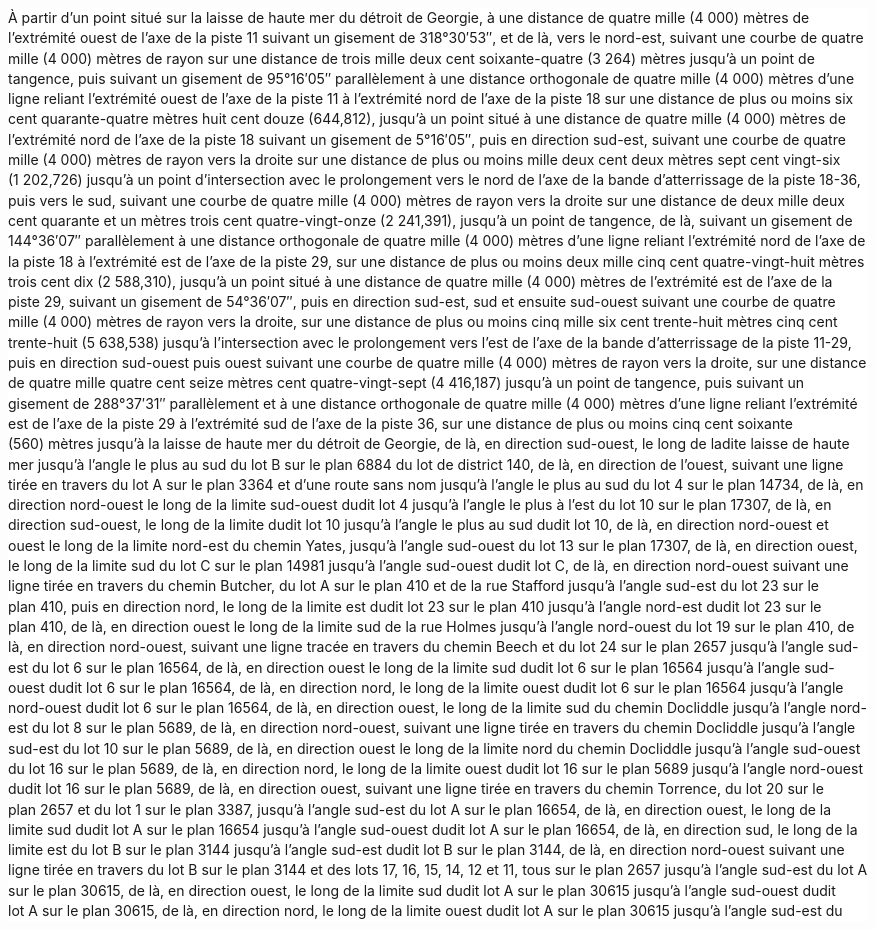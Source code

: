 À partir d’un point situé sur la laisse de haute mer du détroit de Georgie, à une distance de quatre mille (4 000) mètres de l’extrémité ouest de l’axe de la piste 11 suivant un gisement de 318°30′53″, et de là, vers le nord-est, suivant une courbe de quatre mille (4 000) mètres de rayon sur une distance de trois mille deux cent soixante-quatre (3 264) mètres jusqu’à un point de tangence, puis suivant un gisement de 95°16′05″ parallèlement à une distance orthogonale de quatre mille (4 000) mètres d’une ligne reliant l’extrémité ouest de l’axe de la piste 11 à l’extrémité nord de l’axe de la piste 18 sur une distance de plus ou moins six cent quarante-quatre mètres huit cent douze (644,812), jusqu’à un point situé à une distance de quatre mille (4 000) mètres de l’extrémité nord de l’axe de la piste 18 suivant un gisement de 5°16′05″, puis en direction sud-est, suivant une courbe de quatre mille (4 000) mètres de rayon vers la droite sur une distance de plus ou moins mille deux cent deux mètres sept cent vingt-six (1 202,726) jusqu’à un point d’intersection avec le prolongement vers le nord de l’axe de la bande d’atterrissage de la piste 18-36, puis vers le sud, suivant une courbe de quatre mille (4 000) mètres de rayon vers la droite sur une distance de deux mille deux cent quarante et un mètres trois cent quatre-vingt-onze (2 241,391), jusqu’à un point de tangence, de là, suivant un gisement de 144°36′07″ parallèlement à une distance orthogonale de quatre mille (4 000) mètres d’une ligne reliant l’extrémité nord de l’axe de la piste 18 à l’extrémité est de l’axe de la piste 29, sur une distance de plus ou moins deux mille cinq cent quatre-vingt-huit mètres trois cent dix (2 588,310), jusqu’à un point situé à une distance de quatre mille (4 000) mètres de l’extrémité est de l’axe de la piste 29, suivant un gisement de 54°36′07″, puis en direction sud-est, sud et ensuite sud-ouest suivant une courbe de quatre mille (4 000) mètres de rayon vers la droite, sur une distance de plus ou moins cinq mille six cent trente-huit mètres cinq cent trente-huit (5 638,538) jusqu’à l’intersection avec le prolongement vers l’est de l’axe de la bande d’atterrissage de la piste 11-29, puis en direction sud-ouest puis ouest suivant une courbe de quatre mille (4 000) mètres de rayon vers la droite, sur une distance de quatre mille quatre cent seize mètres cent quatre-vingt-sept (4 416,187) jusqu’à un point de tangence, puis suivant un gisement de 288°37′31″ parallèlement et à une distance orthogonale de quatre mille (4 000) mètres d’une ligne reliant l’extrémité est de l’axe de la piste 29 à l’extrémité sud de l’axe de la piste 36, sur une distance de plus ou moins cinq cent soixante (560) mètres jusqu’à la laisse de haute mer du détroit de Georgie, de là, en direction sud-ouest, le long de ladite laisse de haute mer jusqu’à l’angle le plus au sud du lot B sur le plan 6884 du lot de district 140, de là, en direction de l’ouest, suivant une ligne tirée en travers du lot A sur le plan 3364 et d’une route sans nom jusqu’à l’angle le plus au sud du lot 4 sur le plan 14734, de là, en direction nord-ouest le long de la limite sud-ouest dudit lot 4 jusqu’à l’angle le plus à l’est du lot 10 sur le plan 17307, de là, en direction sud-ouest, le long de la limite dudit lot 10 jusqu’à l’angle le plus au sud dudit lot 10, de là, en direction nord-ouest et ouest le long de la limite nord-est du chemin Yates, jusqu’à l’angle sud-ouest du lot 13 sur le plan 17307, de là, en direction ouest, le long de la limite sud du lot C sur le plan 14981 jusqu’à l’angle sud-ouest dudit lot C, de là, en direction nord-ouest suivant une ligne tirée en travers du chemin Butcher, du lot A sur le plan 410 et de la rue Stafford jusqu’à l’angle sud-est du lot 23 sur le plan 410, puis en direction nord, le long de la limite est dudit lot 23 sur le plan 410 jusqu’à l’angle nord-est dudit lot 23 sur le plan 410, de là, en direction ouest le long de la limite sud de la rue Holmes jusqu’à l’angle nord-ouest du lot 19 sur le plan 410, de là, en direction nord-ouest, suivant une ligne tracée en travers du chemin Beech et du lot 24 sur le plan 2657 jusqu’à l’angle sud-est du lot 6 sur le plan 16564, de là, en direction ouest le long de la limite sud dudit lot 6 sur le plan 16564 jusqu’à l’angle sud-ouest dudit lot 6 sur le plan 16564, de là, en direction nord, le long de la limite ouest dudit lot 6 sur le plan 16564 jusqu’à l’angle nord-ouest dudit lot 6 sur le plan 16564, de là, en direction ouest, le long de la limite sud du chemin Docliddle jusqu’à l’angle nord-est du lot 8 sur le plan 5689, de là, en direction nord-ouest, suivant une ligne tirée en travers du chemin Docliddle jusqu’à l’angle sud-est du lot 10 sur le plan 5689, de là, en direction ouest le long de la limite nord du chemin Docliddle jusqu’à l’angle sud-ouest du lot 16 sur le plan 5689, de là, en direction nord, le long de la limite ouest dudit lot 16 sur le plan 5689 jusqu’à l’angle nord-ouest dudit lot 16 sur le plan 5689, de là, en direction ouest, suivant une ligne tirée en travers du chemin Torrence, du lot 20 sur le plan 2657 et du lot 1 sur le plan 3387, jusqu’à l’angle sud-est du lot A sur le plan 16654, de là, en direction ouest, le long de la limite sud dudit lot A sur le plan 16654 jusqu’à l’angle sud-ouest dudit lot A sur le plan 16654, de là, en direction sud, le long de la limite est du lot B sur le plan 3144 jusqu’à l’angle sud-est dudit lot B sur le plan 3144, de là, en direction nord-ouest suivant une ligne tirée en travers du lot B sur le plan 3144 et des lots 17, 16, 15, 14, 12 et 11, tous sur le plan 2657 jusqu’à l’angle sud-est du lot A sur le plan 30615, de là, en direction ouest, le long de la limite sud dudit lot A sur le plan 30615 jusqu’à l’angle sud-ouest dudit lot A sur le plan 30615, de là, en direction nord, le long de la limite ouest dudit lot A sur le plan 30615 jusqu’à l’angle sud-est du